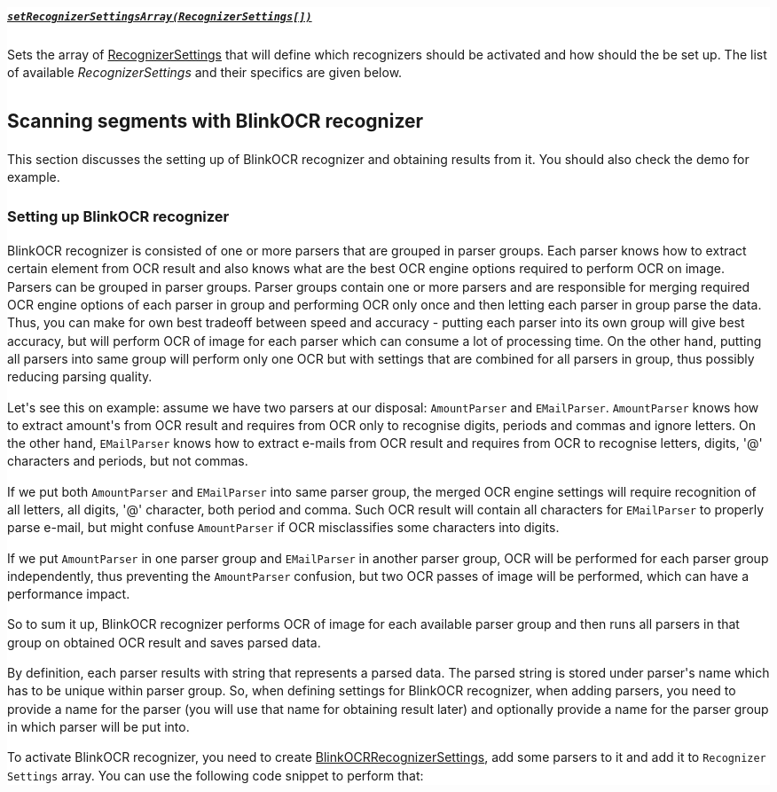 ##### [`setRecognizerSettingsArray(RecognizerSettings[])`](https://blinkocr.github.io/blinkocr-android/com/microblink/recognizers/settings/RecognitionSettings.html#setRecognizerSettingsArray(com.microblink.recognizers.settings.RecognizerSettings[]))
Sets the array of [RecognizerSettings](https://blinkocr.github.io/blinkocr-android/com/microblink/recognizers/settings/RecognizerSettings.html) that will define which recognizers should be activated and how should the be set up. The list of available _RecognizerSettings_ and their specifics are given below.

## <a name="blinkOCR"></a> Scanning segments with BlinkOCR recognizer

This section discusses the setting up of BlinkOCR recognizer and obtaining results from it. You should also check the demo for example.

### Setting up BlinkOCR recognizer

BlinkOCR recognizer is consisted of one or more parsers that are grouped in parser groups. Each parser knows how to extract certain element from OCR result and also knows what are the best OCR engine options required to perform OCR on image. Parsers can be grouped in parser groups. Parser groups contain one or more parsers and are responsible for merging required OCR engine options of each parser in group and performing OCR only once and then letting each parser in group parse the data. Thus, you can make for own best tradeoff between speed and accuracy - putting each parser into its own group will give best accuracy, but will perform OCR of image for each parser which can consume a lot of processing time. On the other hand, putting all parsers into same group will perform only one OCR but with settings that are combined for all parsers in group, thus possibly reducing parsing quality.

Let's see this on example: assume we have two parsers at our disposal: `AmountParser` and `EMailParser`. `AmountParser` knows how to extract amount's from OCR result and requires from OCR only to recognise digits, periods and commas and ignore letters. On the other hand, `EMailParser` knows how to extract e-mails from OCR result and requires from OCR to recognise letters, digits, '@' characters and periods, but not commas. 

If we put both `AmountParser` and `EMailParser` into same parser group, the merged OCR engine settings will require recognition of all letters, all digits, '@' character, both period and comma. Such OCR result will contain all characters for `EMailParser` to properly parse e-mail, but might confuse `AmountParser` if OCR misclassifies some characters into digits.

If we put `AmountParser` in one parser group and `EMailParser` in another parser group, OCR will be performed for each parser group independently, thus preventing the `AmountParser` confusion, but two OCR passes of image will be performed, which can have a performance impact.

So to sum it up, BlinkOCR recognizer performs OCR of image for each available parser group and then runs all parsers in that group on obtained OCR result and saves parsed data. 

By definition, each parser results with string that represents a parsed data. The parsed string is stored under parser's name which has to be unique within parser group. So, when defining settings for BlinkOCR recognizer, when adding parsers, you need to provide a name for the parser (you will use that name for obtaining result later) and optionally provide a name for the parser group in which parser will be put into.

To activate BlinkOCR recognizer, you need to create [BlinkOCRRecognizerSettings](https://blinkocr.github.io/blinkocr-android/com/microblink/recognizers/blinkocr/BlinkOCRRecognizerSettings.html), add some parsers to it and add it to `RecognizerSettings` array. You can use the following code snippet to perform that:

